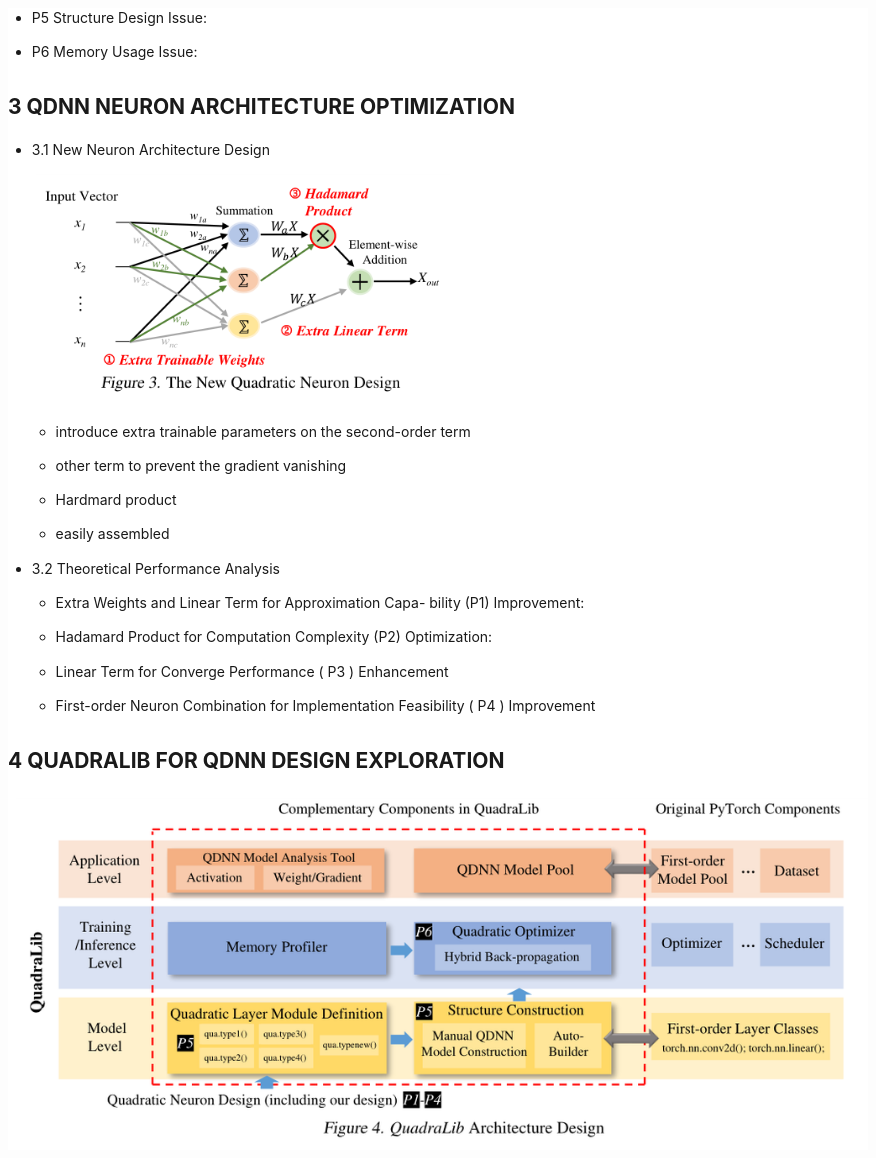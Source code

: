 - P5 Structure Design Issue:

- P6 Memory Usage Issue:

## 3 QDNN NEURON ARCHITECTURE OPTIMIZATION

  - 3.1 New Neuron Architecture Design

    <img src="../images/Summarize.assets/image (5).png" alt="image (5)" width="50%" />

    - introduce extra trainable parameters on the second-order term

    - other term to prevent the gradient vanishing

    - Hardmard product

    - easily assembled

  - 3.2 Theoretical Performance Analysis

    - Extra Weights and Linear Term for Approximation Capa-
  bility (P1) Improvement:

    - Hadamard Product for Computation Complexity (P2) Optimization:

    - Linear Term for Converge Performance ( P3 ) Enhancement

    - First-order Neuron Combination for Implementation Feasibility ( P4 ) Improvement

## 4 QUADRALIB FOR QDNN DESIGN EXPLORATION

  <img src="../images/Summarize.assets/image (6).png" alt="image (6)" width="100%" />

